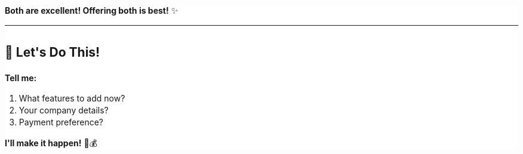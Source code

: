 **Both are excellent! Offering both is best!** ✨

---

## 🎊 **Let's Do This!**

**Tell me:**
1. What features to add now?
2. Your company details?
3. Payment preference?

**I'll make it happen!** 🚀💰
